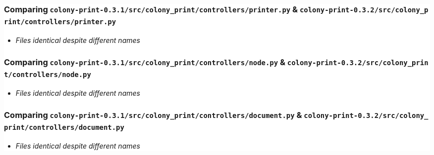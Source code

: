 ### Comparing `colony-print-0.3.1/src/colony_print/controllers/printer.py` & `colony-print-0.3.2/src/colony_print/controllers/printer.py`

 * *Files identical despite different names*

### Comparing `colony-print-0.3.1/src/colony_print/controllers/node.py` & `colony-print-0.3.2/src/colony_print/controllers/node.py`

 * *Files identical despite different names*

### Comparing `colony-print-0.3.1/src/colony_print/controllers/document.py` & `colony-print-0.3.2/src/colony_print/controllers/document.py`

 * *Files identical despite different names*

